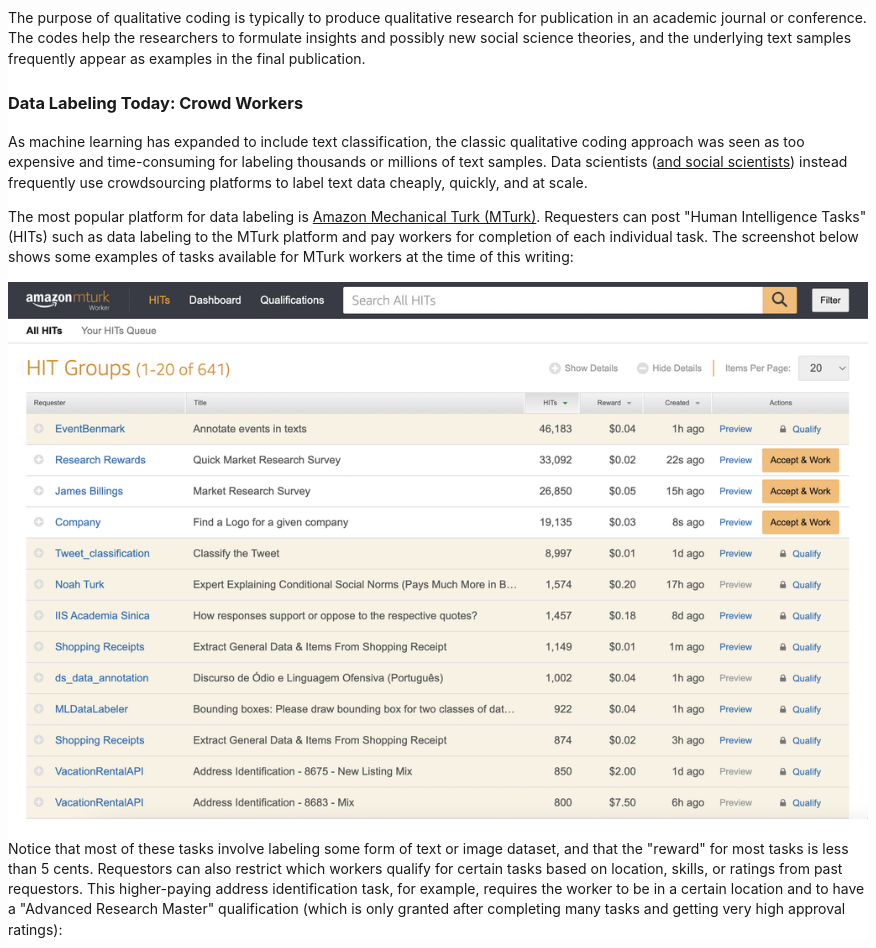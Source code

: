 The purpose of qualitative coding is typically to produce qualitative research for publication in an academic journal or conference. The codes help the researchers to formulate insights and possibly new social science theories, and the underlying text samples frequently appear as examples in the final publication.

### Data Labeling Today: Crowd Workers

As machine learning has expanded to include text classification, the classic qualitative coding approach was seen as too expensive and time-consuming for labeling thousands or millions of text samples. Data scientists ([and social scientists](https://blogs.lse.ac.uk/impactofsocialsciences/2020/12/15/how-to-conduct-valid-social-science-research-using-mturk-a-checklist/)) instead frequently use crowdsourcing platforms to label text data cheaply, quickly, and at scale.

The most popular platform for data labeling is [Amazon Mechanical Turk (MTurk)](https://www.mturk.com/). Requesters can post "Human Intelligence Tasks" (HITs) such as data labeling to the MTurk platform and pay workers for completion of each individual task. The screenshot below shows some examples of tasks available for MTurk workers at the time of this writing:

![MTurk worker dashboard showing HIT groups](images/mturk_dashboard.png)

Notice that most of these tasks involve labeling some form of text or image dataset, and that the "reward" for most tasks is less than 5 cents. Requestors can also restrict which workers qualify for certain tasks based on location, skills, or ratings from past requestors. This higher-paying address identification task, for example, requires the worker to be in a certain location and to have a "Advanced Research Master" qualification (which is only granted after completing many tasks and getting very high approval ratings):
